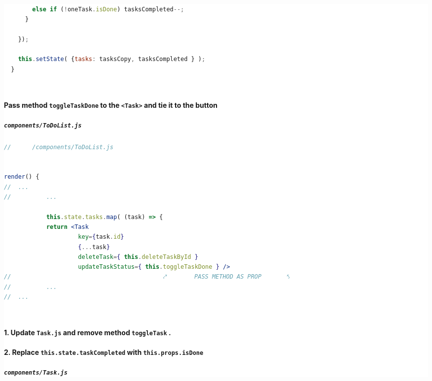 ```js
        else if (!oneTask.isDone) tasksCompleted--;        
      }
      
    });
    
    this.setState( {tasks: tasksCopy, tasksCompleted } );
  }
```





<br>



#### Pass method `toggleTaskDone` to the `<Task>` and tie it to the button



##### `components/ToDoList.js`

```jsx
//		/components/ToDoList.js


render() {
//	...
//			...
  
  			this.state.tasks.map( (task) => {
            return <Task 
                     key={task.id} 
                     {...task}
                     deleteTask={ this.deleteTaskById }
                     updateTaskStatus={ this.toggleTaskDone } />
// 										 	 ⤤ 		  PASS METHOD AS PROP 		⤣
//			...
//  ...
```





<br>



#### 1. Update `Task.js` and remove method `toggleTask` .

#### 2. Replace `this.state.taskCompleted` with `this.props.isDone`





##### `components/Task.js`
